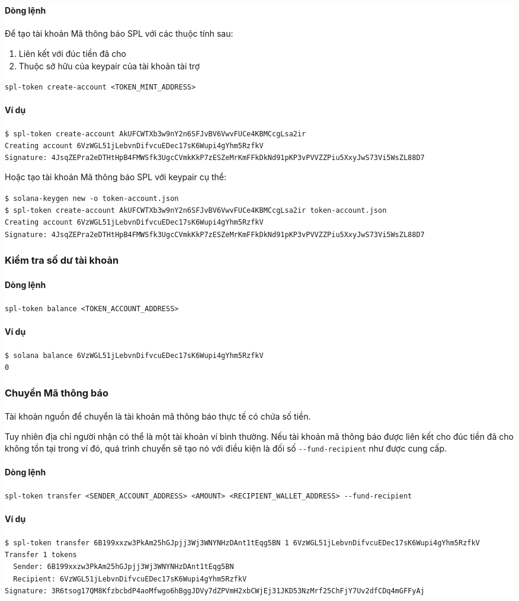 #### Dòng lệnh
Để tạo tài khoản Mã thông báo SPL với các thuộc tính sau:
1. Liên kết với đúc tiền đã cho
1. Thuộc sở hữu của keypair của tài khoản tài trợ

```
spl-token create-account <TOKEN_MINT_ADDRESS>
```

#### Ví dụ
```
$ spl-token create-account AkUFCWTXb3w9nY2n6SFJvBV6VwvFUCe4KBMCcgLsa2ir
Creating account 6VzWGL51jLebvnDifvcuEDec17sK6Wupi4gYhm5RzfkV
Signature: 4JsqZEPra2eDTHtHpB4FMWSfk3UgcCVmkKkP7zESZeMrKmFFkDkNd91pKP3vPVVZZPiu5XxyJwS73Vi5WsZL88D7
```

Hoặc tạo tài khoản Mã thông báo SPL với keypair cụ thể:
```
$ solana-keygen new -o token-account.json
$ spl-token create-account AkUFCWTXb3w9nY2n6SFJvBV6VwvFUCe4KBMCcgLsa2ir token-account.json
Creating account 6VzWGL51jLebvnDifvcuEDec17sK6Wupi4gYhm5RzfkV
Signature: 4JsqZEPra2eDTHtHpB4FMWSfk3UgcCVmkKkP7zESZeMrKmFFkDkNd91pKP3vPVVZZPiu5XxyJwS73Vi5WsZL88D7
```

### Kiểm tra số dư tài khoản

#### Dòng lệnh
```
spl-token balance <TOKEN_ACCOUNT_ADDRESS>
```

#### Ví dụ
```
$ solana balance 6VzWGL51jLebvnDifvcuEDec17sK6Wupi4gYhm5RzfkV
0
```

### Chuyển Mã thông báo

Tài khoản nguồn để chuyển là tài khoản mã thông báo thực tế có chứa số tiền.

Tuy nhiên địa chỉ người nhận có thể là một tài khoản ví bình thường.  Nếu tài khoản mã thông báo được liên kết cho đúc tiền đã cho không tồn tại trong ví đó, quá trình chuyển sẽ tạo nó với điều kiện là đối số `--fund-recipient` như được cung cấp.

#### Dòng lệnh
```
spl-token transfer <SENDER_ACCOUNT_ADDRESS> <AMOUNT> <RECIPIENT_WALLET_ADDRESS> --fund-recipient
```

#### Ví dụ
```
$ spl-token transfer 6B199xxzw3PkAm25hGJpjj3Wj3WNYNHzDAnt1tEqg5BN 1 6VzWGL51jLebvnDifvcuEDec17sK6Wupi4gYhm5RzfkV
Transfer 1 tokens
  Sender: 6B199xxzw3PkAm25hGJpjj3Wj3WNYNHzDAnt1tEqg5BN
  Recipient: 6VzWGL51jLebvnDifvcuEDec17sK6Wupi4gYhm5RzfkV
Signature: 3R6tsog17QM8KfzbcbdP4aoMfwgo6hBggJDVy7dZPVmH2xbCWjEj31JKD53NzMrf25ChFjY7Uv2dfCDq4mGFFyAj
```
